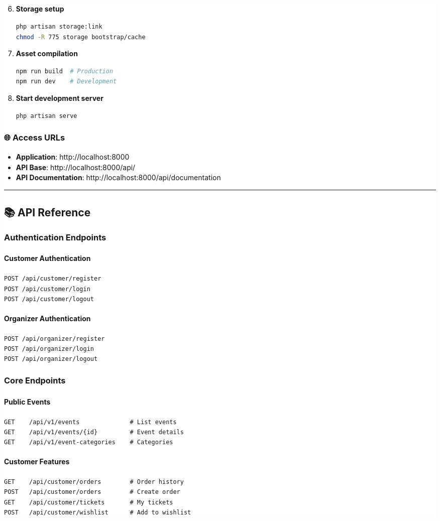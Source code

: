 6. **Storage setup**
   ```bash
   php artisan storage:link
   chmod -R 775 storage bootstrap/cache
   ```

7. **Asset compilation**
   ```bash
   npm run build  # Production
   npm run dev    # Development
   ```

8. **Start development server**
   ```bash
   php artisan serve
   ```

### 🌐 Access URLs

- **Application**: http://localhost:8000
- **API Base**: http://localhost:8000/api/
- **API Documentation**: http://localhost:8000/api/documentation

---

## 📚 API Reference

### Authentication Endpoints

#### Customer Authentication
```http
POST /api/customer/register
POST /api/customer/login
POST /api/customer/logout
```

#### Organizer Authentication
```http
POST /api/organizer/register
POST /api/organizer/login
POST /api/organizer/logout
```

### Core Endpoints

#### Public Events
```http
GET    /api/v1/events              # List events
GET    /api/v1/events/{id}         # Event details
GET    /api/v1/event-categories    # Categories
```

#### Customer Features
```http
GET    /api/customer/orders        # Order history
POST   /api/customer/orders        # Create order
GET    /api/customer/tickets       # My tickets
POST   /api/customer/wishlist      # Add to wishlist
```
